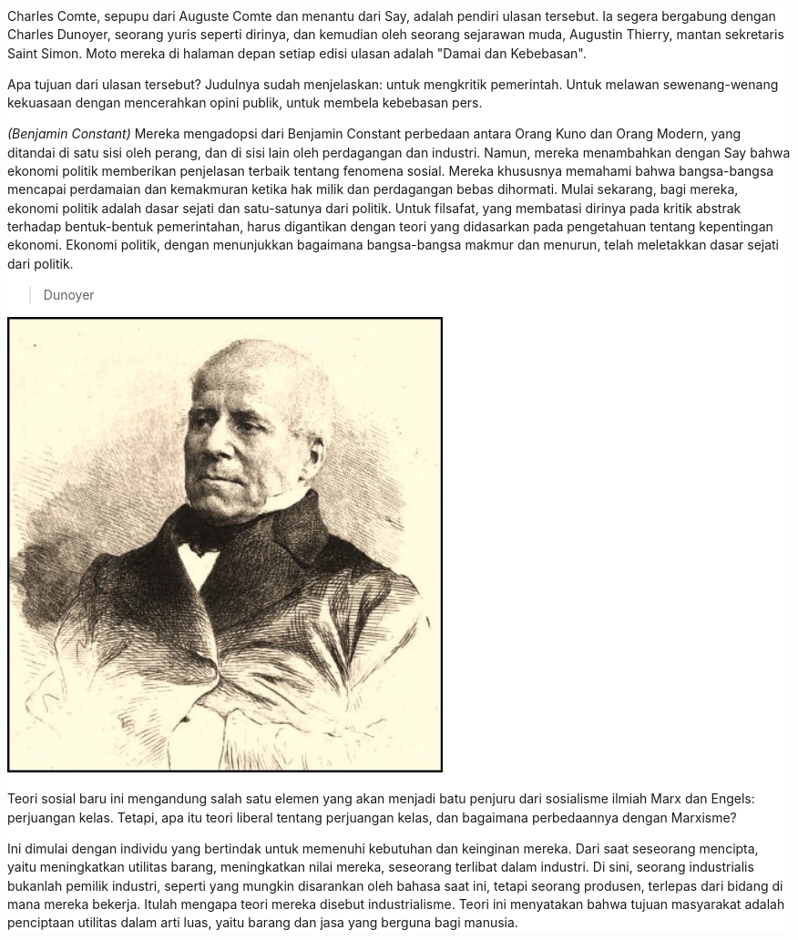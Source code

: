 Charles Comte, sepupu dari Auguste Comte dan menantu dari Say, adalah pendiri ulasan tersebut. Ia segera bergabung dengan Charles Dunoyer, seorang yuris seperti dirinya, dan kemudian oleh seorang sejarawan muda, Augustin Thierry, mantan sekretaris Saint Simon. Moto mereka di halaman depan setiap edisi ulasan adalah "Damai dan Kebebasan".

Apa tujuan dari ulasan tersebut? Judulnya sudah menjelaskan: untuk mengkritik pemerintah. Untuk melawan sewenang-wenang kekuasaan dengan mencerahkan opini publik, untuk membela kebebasan pers.

_(Benjamin Constant)_
Mereka mengadopsi dari Benjamin Constant perbedaan antara Orang Kuno dan Orang Modern, yang ditandai di satu sisi oleh perang, dan di sisi lain oleh perdagangan dan industri. Namun, mereka menambahkan dengan Say bahwa ekonomi politik memberikan penjelasan terbaik tentang fenomena sosial. Mereka khususnya memahami bahwa bangsa-bangsa mencapai perdamaian dan kemakmuran ketika hak milik dan perdagangan bebas dihormati. Mulai sekarang, bagi mereka, ekonomi politik adalah dasar sejati dan satu-satunya dari politik. Untuk filsafat, yang membatasi dirinya pada kritik abstrak terhadap bentuk-bentuk pemerintahan, harus digantikan dengan teori yang didasarkan pada pengetahuan tentang kepentingan ekonomi. Ekonomi politik, dengan menunjukkan bagaimana bangsa-bangsa makmur dan menurun, telah meletakkan dasar sejati dari politik.

> Dunoyer

![image](assets/en/034.webp)

Teori sosial baru ini mengandung salah satu elemen yang akan menjadi batu penjuru dari sosialisme ilmiah Marx dan Engels: perjuangan kelas. Tetapi, apa itu teori liberal tentang perjuangan kelas, dan bagaimana perbedaannya dengan Marxisme?

Ini dimulai dengan individu yang bertindak untuk memenuhi kebutuhan dan keinginan mereka. Dari saat seseorang mencipta, yaitu meningkatkan utilitas barang, meningkatkan nilai mereka, seseorang terlibat dalam industri. Di sini, seorang industrialis bukanlah pemilik industri, seperti yang mungkin disarankan oleh bahasa saat ini, tetapi seorang produsen, terlepas dari bidang di mana mereka bekerja. Itulah mengapa teori mereka disebut industrialisme. Teori ini menyatakan bahwa tujuan masyarakat adalah penciptaan utilitas dalam arti luas, yaitu barang dan jasa yang berguna bagi manusia.
